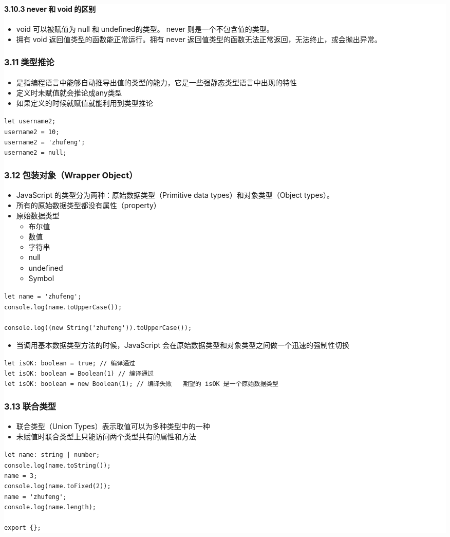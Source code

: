 #### 3.10.3 never 和 void 的区别

-   void 可以被赋值为 null 和 undefined的类型。 never 则是一个不包含值的类型。
-   拥有 void 返回值类型的函数能正常运行。拥有 never 返回值类型的函数无法正常返回，无法终止，或会抛出异常。

### 3.11 类型推论

-   是指编程语言中能够自动推导出值的类型的能力，它是一些强静态类型语言中出现的特性
-   定义时未赋值就会推论成any类型
-   如果定义的时候就赋值就能利用到类型推论

```
let username2;
username2 = 10;
username2 = 'zhufeng';
username2 = null;

```

### 3.12 包装对象（Wrapper Object）

-   JavaScript 的类型分为两种：原始数据类型（Primitive data types）和对象类型（Object types）。
-   所有的原始数据类型都没有属性（property）
-   原始数据类型
    -   布尔值
    -   数值
    -   字符串
    -   null
    -   undefined
    -   Symbol

```
let name = 'zhufeng';
console.log(name.toUpperCase());

console.log((new String('zhufeng')).toUpperCase());

```

-   当调用基本数据类型方法的时候，JavaScript 会在原始数据类型和对象类型之间做一个迅速的强制性切换

```
let isOK: boolean = true; // 编译通过
let isOK: boolean = Boolean(1) // 编译通过
let isOK: boolean = new Boolean(1); // 编译失败   期望的 isOK 是一个原始数据类型

```

### 3.13 联合类型

-   联合类型（Union Types）表示取值可以为多种类型中的一种
-   未赋值时联合类型上只能访问两个类型共有的属性和方法

```
let name: string | number;
console.log(name.toString());
name = 3;
console.log(name.toFixed(2));
name = 'zhufeng';
console.log(name.length);

export {};

```

